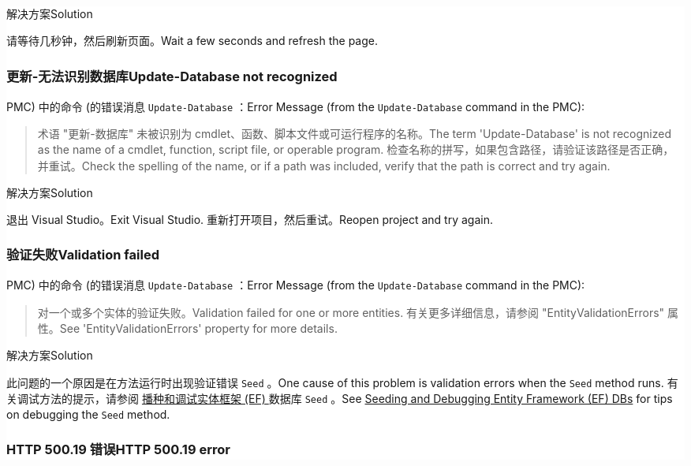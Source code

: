 <span data-ttu-id="dd1c0-282">解决方案</span><span class="sxs-lookup"><span data-stu-id="dd1c0-282">Solution</span></span>

<span data-ttu-id="dd1c0-283">请等待几秒钟，然后刷新页面。</span><span class="sxs-lookup"><span data-stu-id="dd1c0-283">Wait a few seconds and refresh the page.</span></span>

### <a name="update-database-not-recognized"></a><span data-ttu-id="dd1c0-284">更新-无法识别数据库</span><span class="sxs-lookup"><span data-stu-id="dd1c0-284">Update-Database not recognized</span></span>

<span data-ttu-id="dd1c0-285">PMC) 中的命令 (的错误消息 `Update-Database` ：</span><span class="sxs-lookup"><span data-stu-id="dd1c0-285">Error Message (from the `Update-Database` command in the PMC):</span></span>

> <span data-ttu-id="dd1c0-286">术语 "更新-数据库" 未被识别为 cmdlet、函数、脚本文件或可运行程序的名称。</span><span class="sxs-lookup"><span data-stu-id="dd1c0-286">The term 'Update-Database' is not recognized as the name of a cmdlet, function, script file, or operable program.</span></span> <span data-ttu-id="dd1c0-287">检查名称的拼写，如果包含路径，请验证该路径是否正确，并重试。</span><span class="sxs-lookup"><span data-stu-id="dd1c0-287">Check the spelling of the name, or if a path was included, verify that the path is correct and try again.</span></span>

<span data-ttu-id="dd1c0-288">解决方案</span><span class="sxs-lookup"><span data-stu-id="dd1c0-288">Solution</span></span>

<span data-ttu-id="dd1c0-289">退出 Visual Studio。</span><span class="sxs-lookup"><span data-stu-id="dd1c0-289">Exit Visual Studio.</span></span> <span data-ttu-id="dd1c0-290">重新打开项目，然后重试。</span><span class="sxs-lookup"><span data-stu-id="dd1c0-290">Reopen project and try again.</span></span>

### <a name="validation-failed"></a><span data-ttu-id="dd1c0-291">验证失败</span><span class="sxs-lookup"><span data-stu-id="dd1c0-291">Validation failed</span></span>

<span data-ttu-id="dd1c0-292">PMC) 中的命令 (的错误消息 `Update-Database` ：</span><span class="sxs-lookup"><span data-stu-id="dd1c0-292">Error Message (from the `Update-Database` command in the PMC):</span></span>

> <span data-ttu-id="dd1c0-293">对一个或多个实体的验证失败。</span><span class="sxs-lookup"><span data-stu-id="dd1c0-293">Validation failed for one or more entities.</span></span> <span data-ttu-id="dd1c0-294">有关更多详细信息，请参阅 "EntityValidationErrors" 属性。</span><span class="sxs-lookup"><span data-stu-id="dd1c0-294">See 'EntityValidationErrors' property for more details.</span></span>

<span data-ttu-id="dd1c0-295">解决方案</span><span class="sxs-lookup"><span data-stu-id="dd1c0-295">Solution</span></span>

<span data-ttu-id="dd1c0-296">此问题的一个原因是在方法运行时出现验证错误 `Seed` 。</span><span class="sxs-lookup"><span data-stu-id="dd1c0-296">One cause of this problem is validation errors when the `Seed` method runs.</span></span> <span data-ttu-id="dd1c0-297">有关调试方法的提示，请参阅 [播种和调试实体框架 (EF) ](https://blogs.msdn.com/b/rickandy/archive/2013/02/12/seeding-and-debugging-entity-framework-ef-dbs.aspx) 数据库 `Seed` 。</span><span class="sxs-lookup"><span data-stu-id="dd1c0-297">See [Seeding and Debugging Entity Framework (EF) DBs](https://blogs.msdn.com/b/rickandy/archive/2013/02/12/seeding-and-debugging-entity-framework-ef-dbs.aspx) for tips on debugging the `Seed` method.</span></span>

### <a name="http-50019-error"></a><span data-ttu-id="dd1c0-298">HTTP 500.19 错误</span><span class="sxs-lookup"><span data-stu-id="dd1c0-298">HTTP 500.19 error</span></span>

